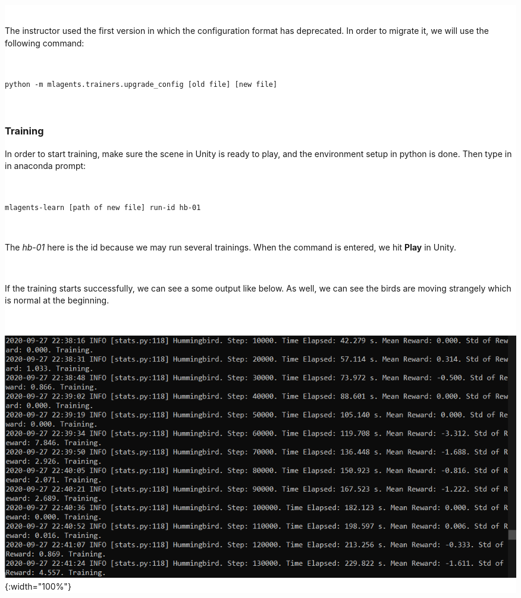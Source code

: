 &nbsp;

The instructor used the first version in which the configuration format has deprecated. In order to migrate it, we will use the following command:

&nbsp;

```
python -m mlagents.trainers.upgrade_config [old file] [new file]
```

&nbsp;

### Training
In order to start training, make sure the scene in Unity is ready to play, and the environment setup in python is done. Then type in in anaconda prompt:

&nbsp;

```
mlagents-learn [path of new file] run-id hb-01
```

&nbsp;

The *hb-01* here is the id because we may run several trainings. When the command is entered, we hit **Play** in Unity.

&nbsp;

If the training starts successfully, we can see a some output like below. As well, we can see the birds are moving strangely which is normal at the beginning.

&nbsp;

![Alt text](https://raw.githubusercontent.com/zemin-xu/zemin-xu.github.io/master/assets/images/hci_lab2/training_output_begining.png "beginning output"){:width="100%"}
